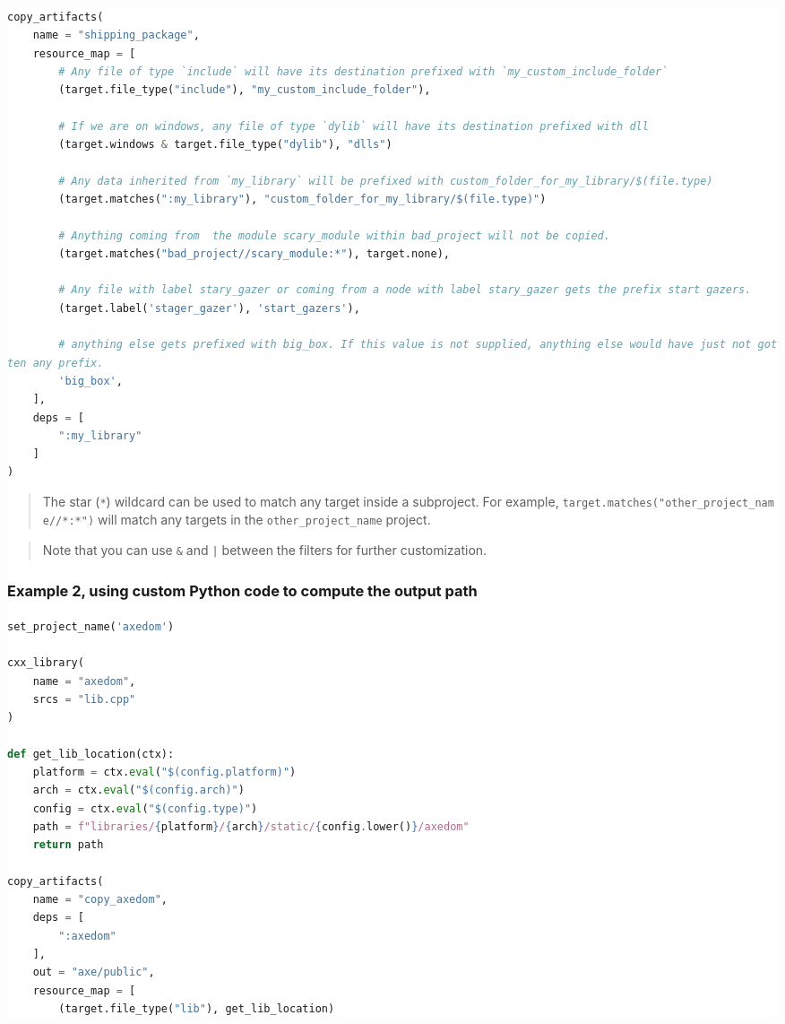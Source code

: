 
```python
copy_artifacts(
    name = "shipping_package",
    resource_map = [
        # Any file of type `include` will have its destination prefixed with `my_custom_include_folder`
        (target.file_type("include"), "my_custom_include_folder"),

        # If we are on windows, any file of type `dylib` will have its destination prefixed with dll
        (target.windows & target.file_type("dylib"), "dlls")

        # Any data inherited from `my_library` will be prefixed with custom_folder_for_my_library/$(file.type)
        (target.matches(":my_library"), "custom_folder_for_my_library/$(file.type)")

        # Anything coming from  the module scary_module within bad_project will not be copied.
        (target.matches("bad_project//scary_module:*"), target.none),

        # Any file with label stary_gazer or coming from a node with label stary_gazer gets the prefix start gazers.
        (target.label('stager_gazer'), 'start_gazers'),

        # anything else gets prefixed with big_box. If this value is not supplied, anything else would have just not gotten any prefix.
        'big_box',
    ],
    deps = [
        ":my_library"
    ]
)
```

> The star (`*`) wildcard can be used to match any target inside a subproject. For example, `target.matches("other_project_name//*:*")` will match any targets in the `other_project_name` project.

> Note that you can use `&` and `|` between the filters for further customization.


### Example 2, using custom Python code to compute the output path

```python
set_project_name('axedom')

cxx_library(
    name = "axedom",
    srcs = "lib.cpp"
)

def get_lib_location(ctx):
    platform = ctx.eval("$(config.platform)")
    arch = ctx.eval("$(config.arch)")
    config = ctx.eval("$(config.type)")
    path = f"libraries/{platform}/{arch}/static/{config.lower()}/axedom"
    return path

copy_artifacts(
    name = "copy_axedom",
    deps = [
        ":axedom"
    ],
    out = "axe/public",
    resource_map = [ 
        (target.file_type("lib"), get_lib_location)
```